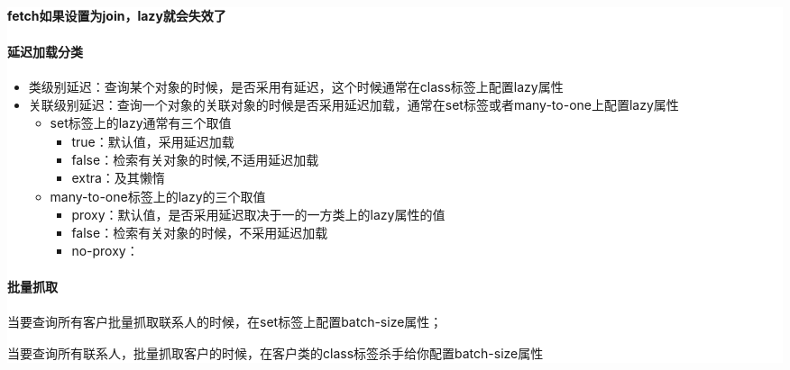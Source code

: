 **fetch如果设置为join，lazy就会失效了**

#### 延迟加载分类

- 类级别延迟：查询某个对象的时候，是否采用有延迟，这个时候通常在class标签上配置lazy属性
- 关联级别延迟：查询一个对象的关联对象的时候是否采用延迟加载，通常在set标签或者many-to-one上配置lazy属性
  - set标签上的lazy通常有三个取值
    - true：默认值，采用延迟加载
    - false：检索有关对象的时候,不适用延迟加载
    - extra：及其懒惰
  - many-to-one标签上的lazy的三个取值
    - proxy：默认值，是否采用延迟取决于一的一方类上的lazy属性的值
    - false：检索有关对象的时候，不采用延迟加载
    - no-proxy：

#### 批量抓取

当要查询所有客户批量抓取联系人的时候，在set标签上配置batch-size属性；

当要查询所有联系人，批量抓取客户的时候，在客户类的class标签杀手给你配置batch-size属性



